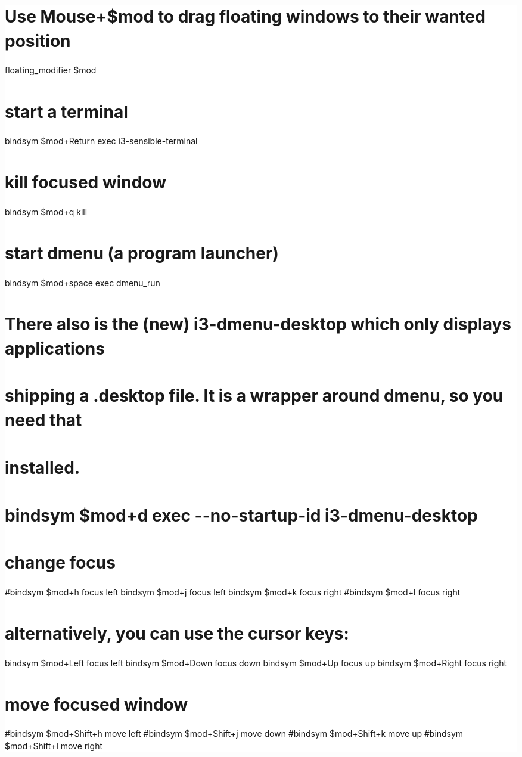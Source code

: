 # Use Mouse+$mod to drag floating windows to their wanted position
floating_modifier $mod

# start a terminal
bindsym $mod+Return exec i3-sensible-terminal

# kill focused window
bindsym $mod+q kill

# start dmenu (a program launcher)
bindsym $mod+space exec dmenu_run
# There also is the (new) i3-dmenu-desktop which only displays applications
# shipping a .desktop file. It is a wrapper around dmenu, so you need that
# installed.
# bindsym $mod+d exec --no-startup-id i3-dmenu-desktop

# change focus
#bindsym $mod+h focus left
bindsym $mod+j focus left
bindsym $mod+k focus right
#bindsym $mod+l focus right

# alternatively, you can use the cursor keys:
bindsym $mod+Left focus left
bindsym $mod+Down focus down
bindsym $mod+Up focus up
bindsym $mod+Right focus right

# move focused window
#bindsym $mod+Shift+h move left
#bindsym $mod+Shift+j move down
#bindsym $mod+Shift+k move up
#bindsym $mod+Shift+l move right
